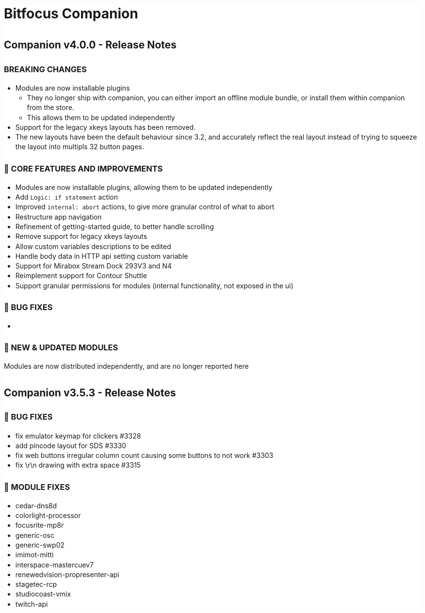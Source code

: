 # Bitfocus Companion

## Companion v4.0.0 - Release Notes

### BREAKING CHANGES

- Modules are now installable plugins
  - They no longer ship with companion, you can either import an offline module bundle, or install them within companion from the store.
  - This allows them to be updated independently
- Support for the legacy xkeys layouts has been removed.
- The new layouts have been the default behaviour since 3.2, and accurately reflect the real layout instead of trying to squeeze the layout into multipls 32 button pages.

### 📣 CORE FEATURES AND IMPROVEMENTS

- Modules are now installable plugins, allowing them to be updated independently
- Add `Logic: if statement` action
- Improved `internal: abort` actions, to give more granular control of what to abort
- Restructure app navigation
- Refinement of getting-started guide, to better handle scrolling
- Remove support for legacy xkeys layouts
- Allow custom variables descriptions to be edited
- Handle body data in HTTP api setting custom variable
- Support for Mirabox Stream Dock 293V3 and N4
- Reimplement support for Contour Shuttle
- Support granular permissions for modules (internal functionality, not exposed in the ui)

### 🐞 BUG FIXES

-

### 🧩 NEW & UPDATED MODULES

Modules are now distributed independently, and are no longer reported here

## Companion v3.5.3 - Release Notes

### 🐞 BUG FIXES

- fix emulator keymap for clickers #3328
- add pincode layout for SDS #3330
- fix web buttons irregular column count causing some buttons to not work #3303
- fix \r\n drawing with extra space #3315

### 🐞 MODULE FIXES

- cedar-dns8d
- colorlight-processor
- focusrite-mp8r
- generic-osc
- generic-swp02
- imimot-mitti
- interspace-mastercuev7
- renewedvision-propresenter-api
- stagetec-rcp
- studiocoast-vmix
- twitch-api

